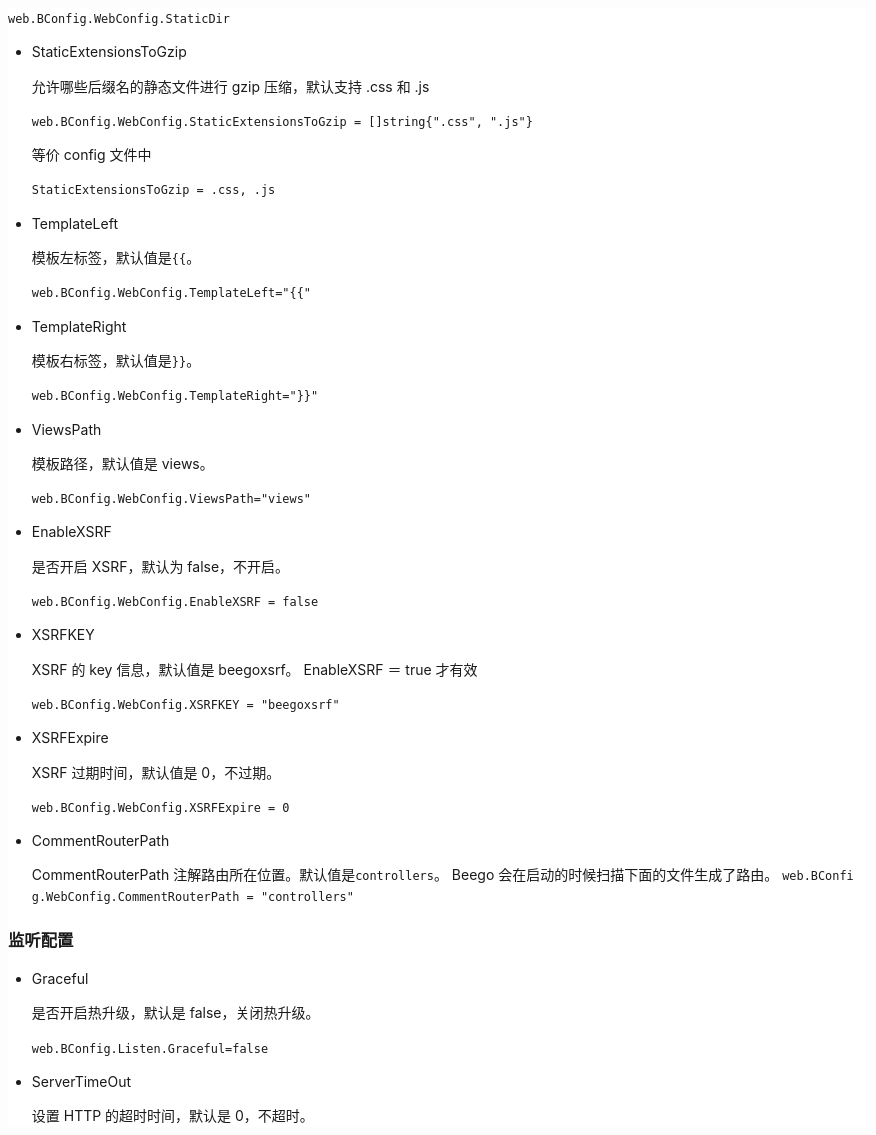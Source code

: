   `web.BConfig.WebConfig.StaticDir`

- StaticExtensionsToGzip

  允许哪些后缀名的静态文件进行 gzip 压缩，默认支持 .css 和 .js

  `web.BConfig.WebConfig.StaticExtensionsToGzip = []string{".css", ".js"}`

  等价 config 文件中

      StaticExtensionsToGzip = .css, .js

- TemplateLeft

  模板左标签，默认值是`{{`。

  `web.BConfig.WebConfig.TemplateLeft="{{"`

- TemplateRight

  模板右标签，默认值是`}}`。

  `web.BConfig.WebConfig.TemplateRight="}}"`

- ViewsPath

  模板路径，默认值是 views。

  `web.BConfig.WebConfig.ViewsPath="views"`

- EnableXSRF

  是否开启 XSRF，默认为 false，不开启。

  `web.BConfig.WebConfig.EnableXSRF = false`

- XSRFKEY

  XSRF 的 key 信息，默认值是 beegoxsrf。 EnableXSRF ＝ true 才有效

  `web.BConfig.WebConfig.XSRFKEY = "beegoxsrf"`

- XSRFExpire

  XSRF 过期时间，默认值是 0，不过期。

  `web.BConfig.WebConfig.XSRFExpire = 0`

- CommentRouterPath

  CommentRouterPath 注解路由所在位置。默认值是`controllers`。 Beego 会在启动的时候扫描下面的文件生成了路由。
  `web.BConfig.WebConfig.CommentRouterPath = "controllers"`

### 监听配置

- Graceful

  是否开启热升级，默认是 false，关闭热升级。

  `web.BConfig.Listen.Graceful=false`

- ServerTimeOut

  设置 HTTP 的超时时间，默认是 0，不超时。
